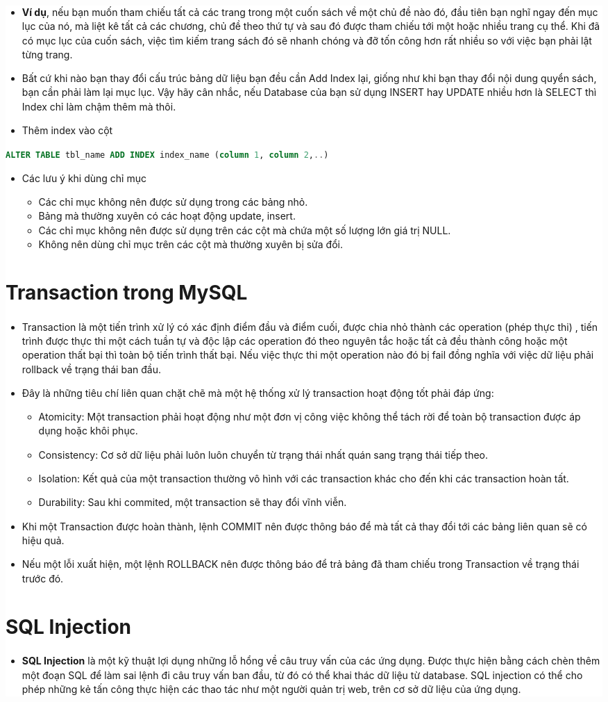 * **Ví dụ**, nếu bạn muốn tham chiếu tất cả các trang trong một cuốn sách về một chủ đề nào đó, đầu tiên bạn nghĩ ngay đến mục lục của nó, mà liệt kê tất cả các chương, chủ đề theo thứ tự và sau đó được tham chiếu tới một hoặc nhiều trang cụ thể. Khi đã có mục lục của cuốn sách, việc tìm kiếm trang sách đó sẽ nhanh chóng và đỡ tốn công hơn rất nhiều so với việc bạn phải lật từng trang.

* Bất cứ khi nào bạn thay đổi cấu trúc bảng dữ liệu bạn đều cần Add Index lại, giống như khi bạn thay đổi nội dung quyển sách, bạn cần phải làm lại mục lục. Vậy hãy cân nhắc, nếu Database của bạn sử dụng INSERT hay UPDATE nhiều hơn là SELECT thì Index chỉ làm chậm thêm mà thôi.

* Thêm index vào cột

```sql
ALTER TABLE tbl_name ADD INDEX index_name (column 1, column 2,..)
```

* Các lưu ý khi dùng chỉ mục

    * Các chỉ mục không nên được sử dụng trong các bảng nhỏ.
    * Bảng mà thường xuyên có các hoạt động update, insert.
    * Các chỉ mục không nên được sử dụng trên các cột mà chứa một số lượng lớn giá trị NULL.
    * Không nên dùng chỉ mục trên các cột mà thường xuyên bị sửa đổi.

# Transaction trong MySQL

* Transaction là một tiến trình xử lý có xác định điểm đầu và điểm cuối, được chia nhỏ thành các operation (phép thực thi) , tiến trình được thực thi một cách tuần tự và độc lập các operation đó theo nguyên tắc hoặc tất cả đều thành công hoặc một operation thất bại thì toàn bộ tiến trình thất bại. Nếu việc thực thi một operation nào đó bị fail đồng nghĩa với việc dữ liệu phải rollback về trạng thái ban đầu.

* Đây là những tiêu chí liên quan chặt chẽ mà một hệ thống xử lý transaction hoạt động tốt phải đáp ứng:

    * Atomicity: Một transaction phải hoạt động như một đơn vị công việc không thể tách rời để toàn bộ transaction được áp dụng hoặc khôi phục.

    * Consistency: Cơ sở dữ liệu phải luôn luôn chuyển từ trạng thái nhất quán sang trạng thái tiếp theo.

    * Isolation: Kết quả của một transaction thường vô hình với các transaction khác cho đến khi các transaction hoàn tất.

    * Durability: Sau khi commited, một transaction sẽ thay đổi vĩnh viễn.

* Khi một Transaction được hoàn thành, lệnh COMMIT nên được thông báo để mà tất cả thay đổi tới các bảng liên quan sẽ có hiệu quả.

* Nếu một lỗi xuất hiện, một lệnh ROLLBACK nên được thông báo để trả bảng đã tham chiếu trong Transaction về trạng thái trước đó.

# SQL Injection

* **SQL Injection** là một kỹ thuật lợi dụng những lỗ hổng về câu truy vấn của các ứng dụng. Được thực hiện bằng cách chèn thêm một đoạn SQL để làm sai lệnh đi câu truy vấn ban đầu, từ đó có thể khai thác dữ liệu từ database. SQL injection có thể cho phép những kẻ tấn công thực hiện các thao tác như một người quản trị web, trên cơ sở dữ liệu của ứng dụng.
